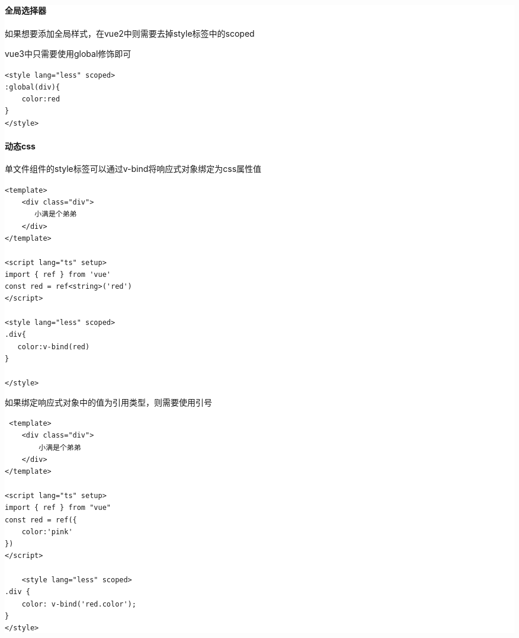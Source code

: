 #### 全局选择器

如果想要添加全局样式，在vue2中则需要去掉style标签中的scoped

vue3中只需要使用global修饰即可

```vue
<style lang="less" scoped>
:global(div){
    color:red
}
</style>
```

#### 动态css

单文件组件的style标签可以通过v-bind将响应式对象绑定为css属性值

```vue
<template>
    <div class="div">
       小满是个弟弟
    </div>
</template>
 
<script lang="ts" setup>
import { ref } from 'vue'
const red = ref<string>('red')
</script>
 
<style lang="less" scoped>
.div{
   color:v-bind(red)
}
 
</style>
```

如果绑定响应式对象中的值为引用类型，则需要使用引号

```vue
 <template>
    <div class="div">
        小满是个弟弟
    </div>
</template>
 
<script lang="ts" setup>
import { ref } from "vue"
const red = ref({
    color:'pink'
})
</script>
 
    <style lang="less" scoped>
.div {
    color: v-bind('red.color');
}
</style>
```
